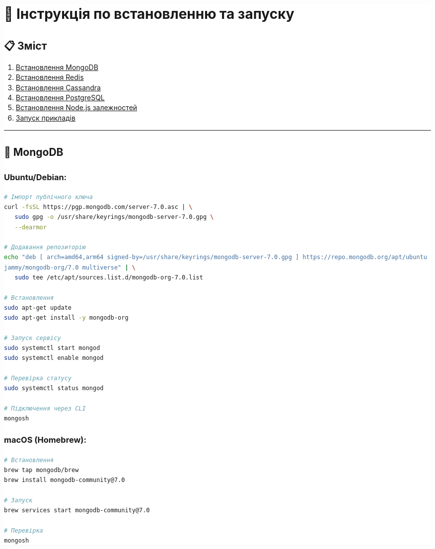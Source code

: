 # 🚀 Інструкція по встановленню та запуску

## 📋 Зміст

1. [Встановлення MongoDB](#mongodb)
2. [Встановлення Redis](#redis)
3. [Встановлення Cassandra](#cassandra)
4. [Встановлення PostgreSQL](#postgresql)
5. [Встановлення Node.js залежностей](#nodejs)
6. [Запуск прикладів](#запуск)

---

## 🍃 MongoDB

### **Ubuntu/Debian:**

```bash
# Імпорт публічного ключа
curl -fsSL https://pgp.mongodb.com/server-7.0.asc | \
   sudo gpg -o /usr/share/keyrings/mongodb-server-7.0.gpg \
   --dearmor

# Додавання репозиторію
echo "deb [ arch=amd64,arm64 signed-by=/usr/share/keyrings/mongodb-server-7.0.gpg ] https://repo.mongodb.org/apt/ubuntu jammy/mongodb-org/7.0 multiverse" | \
   sudo tee /etc/apt/sources.list.d/mongodb-org-7.0.list

# Встановлення
sudo apt-get update
sudo apt-get install -y mongodb-org

# Запуск сервісу
sudo systemctl start mongod
sudo systemctl enable mongod

# Перевірка статусу
sudo systemctl status mongod

# Підключення через CLI
mongosh
```

### **macOS (Homebrew):**

```bash
# Встановлення
brew tap mongodb/brew
brew install mongodb-community@7.0

# Запуск
brew services start mongodb-community@7.0

# Перевірка
mongosh
```
